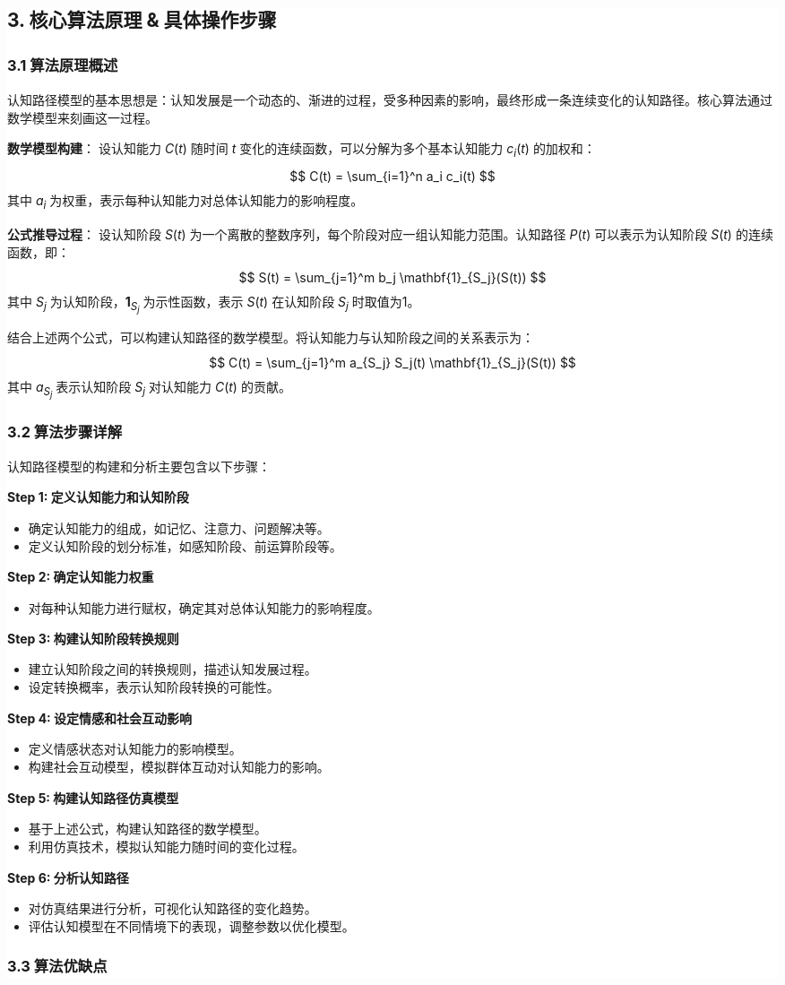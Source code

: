 ## 3. 核心算法原理 & 具体操作步骤
### 3.1 算法原理概述

认知路径模型的基本思想是：认知发展是一个动态的、渐进的过程，受多种因素的影响，最终形成一条连续变化的认知路径。核心算法通过数学模型来刻画这一过程。

**数学模型构建**：
设认知能力 $C(t)$ 随时间 $t$ 变化的连续函数，可以分解为多个基本认知能力 $c_i(t)$ 的加权和：
$$
C(t) = \sum_{i=1}^n a_i c_i(t)
$$
其中 $a_i$ 为权重，表示每种认知能力对总体认知能力的影响程度。

**公式推导过程**：
设认知阶段 $S(t)$ 为一个离散的整数序列，每个阶段对应一组认知能力范围。认知路径 $P(t)$ 可以表示为认知阶段 $S(t)$ 的连续函数，即：
$$
S(t) = \sum_{j=1}^m b_j \mathbf{1}_{S_j}(S(t))
$$
其中 $S_j$ 为认知阶段，$\mathbf{1}_{S_j}$ 为示性函数，表示 $S(t)$ 在认知阶段 $S_j$ 时取值为1。

结合上述两个公式，可以构建认知路径的数学模型。将认知能力与认知阶段之间的关系表示为：
$$
C(t) = \sum_{j=1}^m a_{S_j} S_j(t) \mathbf{1}_{S_j}(S(t))
$$
其中 $a_{S_j}$ 表示认知阶段 $S_j$ 对认知能力 $C(t)$ 的贡献。

### 3.2 算法步骤详解

认知路径模型的构建和分析主要包含以下步骤：

**Step 1: 定义认知能力和认知阶段**
- 确定认知能力的组成，如记忆、注意力、问题解决等。
- 定义认知阶段的划分标准，如感知阶段、前运算阶段等。

**Step 2: 确定认知能力权重**
- 对每种认知能力进行赋权，确定其对总体认知能力的影响程度。

**Step 3: 构建认知阶段转换规则**
- 建立认知阶段之间的转换规则，描述认知发展过程。
- 设定转换概率，表示认知阶段转换的可能性。

**Step 4: 设定情感和社会互动影响**
- 定义情感状态对认知能力的影响模型。
- 构建社会互动模型，模拟群体互动对认知能力的影响。

**Step 5: 构建认知路径仿真模型**
- 基于上述公式，构建认知路径的数学模型。
- 利用仿真技术，模拟认知能力随时间的变化过程。

**Step 6: 分析认知路径**
- 对仿真结果进行分析，可视化认知路径的变化趋势。
- 评估认知模型在不同情境下的表现，调整参数以优化模型。

### 3.3 算法优缺点

